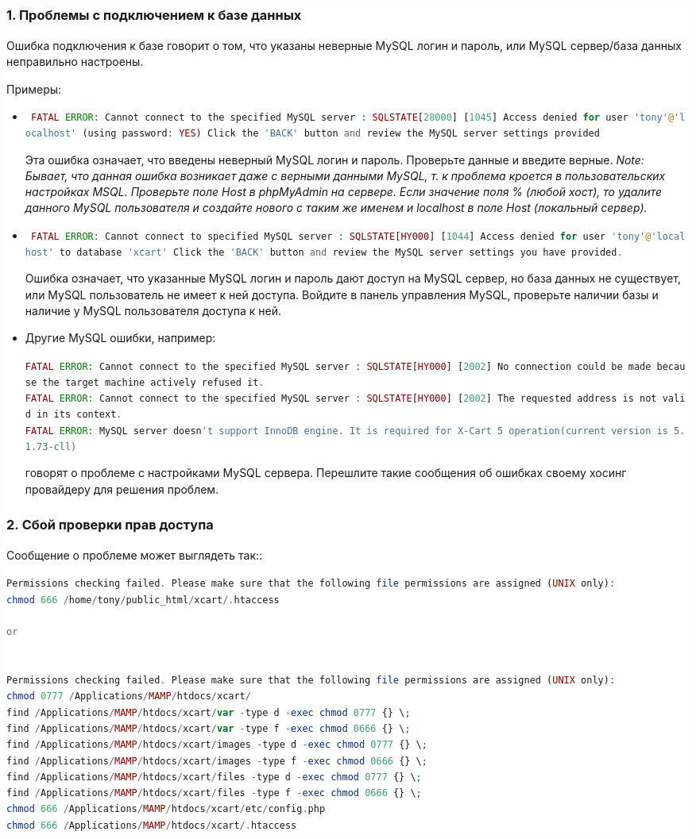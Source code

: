 ### 1. Проблемы с подключением к базе данных

Ошибка подключения к базе говорит о том, что указаны неверные MySQL логин и пароль, или MySQL сервер/база данных неправильно настроены. 

Примеры:

*  ```php
    FATAL ERROR: Cannot connect to the specified MySQL server : SQLSTATE[28000] [1045] Access denied for user 'tony'@'localhost' (using password: YES) Click the 'BACK' button and review the MySQL server settings provided
    ```

    Эта ошибка означает, что введены неверный MySQL логин и пароль. Проверьте данные и введите верные.
    _Note: Бывает, что данная ошибка возникает даже с верными данными MySQL, т. к проблема кроется в пользовательских настройках MSQL. Проверьте поле Host в phpMyAdmin на сервере. Если значение поля % (любой хост), то удалите данного MySQL пользователя и создайте нового с таким же именем и localhost в поле Host (локальный сервер)._

*  ```php
    FATAL ERROR: Cannot connect to specified MySQL server : SQLSTATE[HY000] [1044] Access denied for user 'tony'@'localhost' to database 'xcart' Click the 'BACK' button and review the MySQL server settings you have provided.
    ```

    Ошибка означает, что указанные MySQL логин и пароль дают доступ на MySQL сервер, но база данных не существует, или MySQL пользователь не имеет к ней доступа. Войдите в панель управления MySQL, проверьте наличии базы и наличие у MySQL пользователя доступа к ней.

*  Другие MySQL ошибки, например:

    ```php
    FATAL ERROR: Cannot connect to the specified MySQL server : SQLSTATE[HY000] [2002] No connection could be made because the target machine actively refused it.
    FATAL ERROR: Cannot connect to the specified MySQL server : SQLSTATE[HY000] [2002] The requested address is not valid in its context.
    FATAL ERROR: MySQL server doesn't support InnoDB engine. It is required for X-Cart 5 operation(current version is 5.1.73-cll)
    ```

    говорят о проблеме с настройками MySQL сервера. Перешлите такие сообщения об ошибках своему хосинг провайдеру для решения проблем. 

### 2. Сбой проверки прав доступа

Сообщение о проблеме может выглядеть так::


```php
Permissions checking failed. Please make sure that the following file permissions are assigned (UNIX only):
chmod 666 /home/tony/public_html/xcart/.htaccess

or


Permissions checking failed. Please make sure that the following file permissions are assigned (UNIX only):
chmod 0777 /Applications/MAMP/htdocs/xcart/
find /Applications/MAMP/htdocs/xcart/var -type d -exec chmod 0777 {} \;
find /Applications/MAMP/htdocs/xcart/var -type f -exec chmod 0666 {} \;
find /Applications/MAMP/htdocs/xcart/images -type d -exec chmod 0777 {} \;
find /Applications/MAMP/htdocs/xcart/images -type f -exec chmod 0666 {} \;
find /Applications/MAMP/htdocs/xcart/files -type d -exec chmod 0777 {} \;
find /Applications/MAMP/htdocs/xcart/files -type f -exec chmod 0666 {} \;
chmod 666 /Applications/MAMP/htdocs/xcart/etc/config.php
chmod 666 /Applications/MAMP/htdocs/xcart/.htaccess
```
  